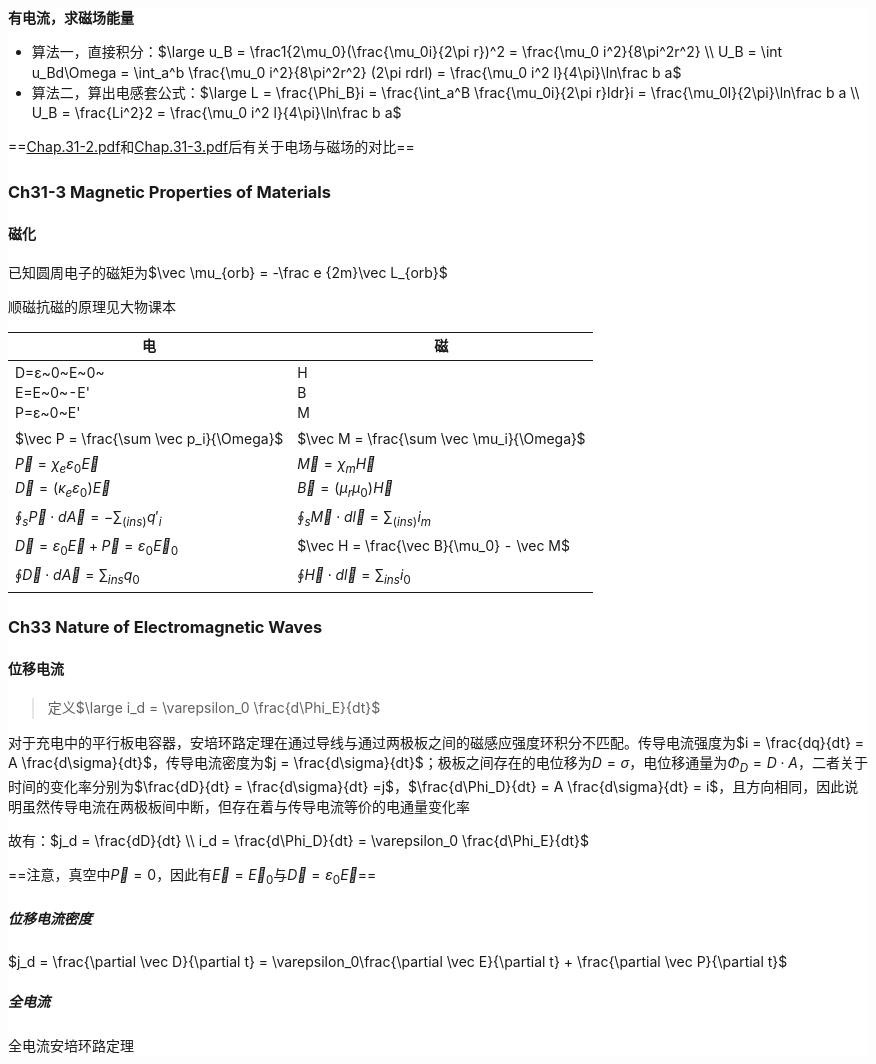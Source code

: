 **有电流，求磁场能量**

* 算法一，直接积分：$\large u_B = \frac1{2\mu_0}(\frac{\mu_0i}{2\pi r})^2 = \frac{\mu_0 i^2}{8\pi^2r^2}	\\	U_B = \int u_Bd\Omega = \int_a^b \frac{\mu_0 i^2}{8\pi^2r^2} (2\pi rdrl) = \frac{\mu_0 i^2 l}{4\pi}\ln\frac b a$
* 算法二，算出电感套公式：$\large L = \frac{\Phi_B}i = \frac{\int_a^B \frac{\mu_0i}{2\pi r}ldr}i = \frac{\mu_0l}{2\pi}\ln\frac b a \\  U_B = \frac{Li^2}2 = \frac{\mu_0 i^2 l}{4\pi}\ln\frac b a$

==[Chap.31-2.pdf](file:///Users/ulysses/Documents/大二上/普物2_14/WYW课件/Chap.31-2.pdf)和[Chap.31-3.pdf](file:///Users/ulysses/Documents/大二上/普物2_14/WYW课件/Chap.31-3.pdf)后有关于电场与磁场的对比==

### Ch31-3 Magnetic Properties of Materials

#### 磁化

已知圆周电子的磁矩为$\vec \mu_{orb} = -\frac e {2m}\vec L_{orb}$

顺磁抗磁的原理见大物课本

| 电                                                           | 磁                                                           |
| ------------------------------------------------------------ | ------------------------------------------------------------ |
| D=ε~0~E~0~ <br />E=E~0~-E' <br />P=ε~0~E'                    | H <br />B <br />M                                            |
| $\vec P = \frac{\sum \vec p_i}{\Omega}$                      | $\vec M = \frac{\sum \vec \mu_i}{\Omega}$                    |
| $\vec P = \chi_e \varepsilon_0 \vec E$<br />$\vec D = (\kappa_e \varepsilon_0) \vec E$ | $\vec M = \chi_m \vec H$<br />$\vec B = (\mu_r\mu_0) \vec H$ |
| $\mathop\oint_s\vec P \cdot d \vec A = - \sum_{(ins)}q'_i$   | $\mathop\oint_s\vec M \cdot d \vec l = \sum_{(ins)}i_m$      |
| $\vec D = \varepsilon_0 \vec E + \vec P= \varepsilon_0 \vec E_0$ | $\vec H = \frac{\vec B}{\mu_0} - \vec M$                     |
| $\oint \vec D \cdot d \vec A = \sum_{ins}q_0$                | $\oint \vec H \cdot d \vec l = \sum_{ins}i_0$                |

### Ch33 Nature of Electromagnetic Waves

#### 位移电流

> 定义$\large i_d = \varepsilon_0 \frac{d\Phi_E}{dt}$

对于充电中的平行板电容器，安培环路定理在通过导线与通过两极板之间的磁感应强度环积分不匹配。传导电流强度为$i = \frac{dq}{dt} = A \frac{d\sigma}{dt}$，传导电流密度为$j = \frac{d\sigma}{dt}$；极板之间存在的电位移为$D = \sigma$，电位移通量为$\Phi_D = D \cdot A$，二者关于时间的变化率分别为$\frac{dD}{dt} = \frac{d\sigma}{dt} =j$，$\frac{d\Phi_D}{dt} = A \frac{d\sigma}{dt} = i$，且方向相同，因此说明虽然传导电流在两极板间中断，但存在着与传导电流等价的电通量变化率

故有：$j_d = \frac{dD}{dt}	\\	i_d = \frac{d\Phi_D}{dt} = \varepsilon_0 \frac{d\Phi_E}{dt}$

==注意，真空中$\vec P = 0$，因此有$\vec E = \vec E_0$与$\vec D = \varepsilon_0 \vec E$==

##### 位移电流密度

$j_d = \frac{\partial \vec D}{\partial t} = \varepsilon_0\frac{\partial \vec E}{\partial t} + \frac{\partial \vec P}{\partial t}$

##### 全电流

全电流安培环路定理
